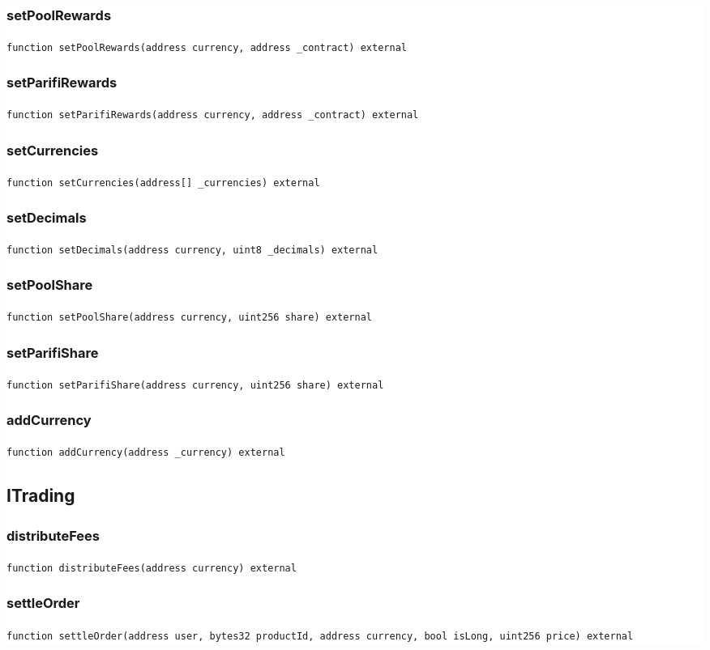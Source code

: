 ### setPoolRewards

```solidity
function setPoolRewards(address currency, address _contract) external
```

### setParifiRewards

```solidity
function setParifiRewards(address currency, address _contract) external
```

### setCurrencies

```solidity
function setCurrencies(address[] _currencies) external
```

### setDecimals

```solidity
function setDecimals(address currency, uint8 _decimals) external
```

### setPoolShare

```solidity
function setPoolShare(address currency, uint256 share) external
```

### setParifiShare

```solidity
function setParifiShare(address currency, uint256 share) external
```

### addCurrency

```solidity
function addCurrency(address _currency) external
```

## ITrading

### distributeFees

```solidity
function distributeFees(address currency) external
```

### settleOrder

```solidity
function settleOrder(address user, bytes32 productId, address currency, bool isLong, uint256 price) external
```
